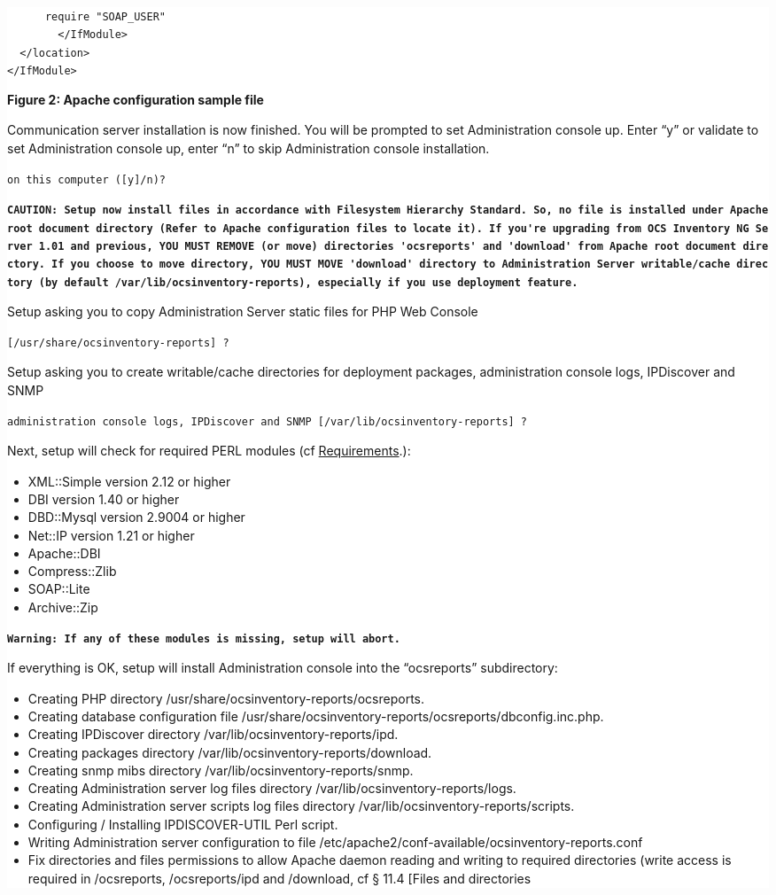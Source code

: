 ```
	  require "SOAP_USER"
	    </IfModule>
  </location>
</IfModule>
```
**Figure 2: Apache configuration sample file**

Communication server installation is now finished. You will be prompted to set Administration console up.
Enter “y” or validate to set Administration console up, enter “n” to skip Administration console installation.

```Do you wish to setup Administration Server (Web Administration Console)
on this computer ([y]/n)?
```

**`CAUTION: Setup now install files in accordance with Filesystem Hierarchy
Standard. So, no file is installed under Apache root document directory
(Refer to Apache configuration files to locate it).
If you're upgrading from OCS Inventory NG Server 1.01 and previous, YOU
MUST REMOVE (or move) directories 'ocsreports' and 'download' from Apache
root document directory.
If you choose to move directory, YOU MUST MOVE 'download' directory to
Administration Server writable/cache directory (by default
/var/lib/ocsinventory-reports), especially if you use deployment feature.`**

Setup asking you to copy Administration Server static files for PHP Web Console

```Where to copy Administration Server static files for PHP Web Console
[/usr/share/ocsinventory-reports] ?
```

Setup asking you to create writable/cache directories for deployment packages,
administration console logs, IPDiscover and SNMP

```Where to create writable/cache directories for deployment packages,
administration console logs, IPDiscover and SNMP [/var/lib/ocsinventory-reports] ?
```

Next, setup will check for required PERL modules
(cf [Requirements](Setting-up-a-OCS-Inventory-Server.md#requirements).):

* XML::Simple version 2.12 or higher
* DBI version 1.40 or higher
* DBD::Mysql version 2.9004 or higher
* Net::IP version 1.21 or higher
* Apache::DBI
* Compress::Zlib
* SOAP::Lite
* Archive::Zip

**`Warning: If any of these modules is missing, setup will abort.`**

If everything is OK, setup will install Administration console into the “ocsreports” subdirectory:

* Creating PHP directory /usr/share/ocsinventory-reports/ocsreports.
* Creating database configuration file /usr/share/ocsinventory-reports/ocsreports/dbconfig.inc.php.
* Creating IPDiscover directory /var/lib/ocsinventory-reports/ipd.
* Creating packages directory /var/lib/ocsinventory-reports/download.
* Creating snmp mibs directory /var/lib/ocsinventory-reports/snmp.
* Creating Administration server log files directory /var/lib/ocsinventory-reports/logs.
* Creating Administration server scripts log files directory /var/lib/ocsinventory-reports/scripts.
* Configuring / Installing IPDISCOVER-UTIL Perl script.
* Writing Administration server configuration to file /etc/apache2/conf-available/ocsinventory-reports.conf
* Fix directories and files permissions to allow Apache daemon reading and writing to required directories
(write access is required in /ocsreports, /ocsreports/ipd and /download, cf § 11.4 [Files and directories